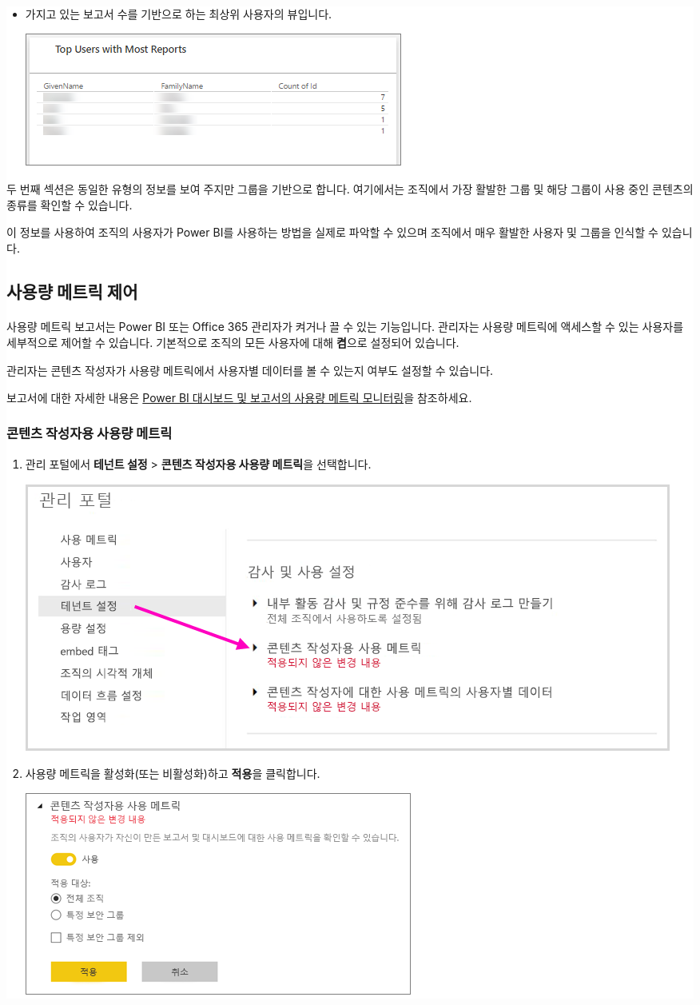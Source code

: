 * 가지고 있는 보고서 수를 기반으로 하는 최상위 사용자의 뷰입니다.
  
    ![최상위 사용자 - 보고서](media/service-admin-portal/powerbi-admin-usage-metrics-top-users-reports.png)

두 번째 섹션은 동일한 유형의 정보를 보여 주지만 그룹을 기반으로 합니다. 여기에서는 조직에서 가장 활발한 그룹 및 해당 그룹이 사용 중인 콘텐츠의 종류를 확인할 수 있습니다.

이 정보를 사용하여 조직의 사용자가 Power BI를 사용하는 방법을 실제로 파악할 수 있으며 조직에서 매우 활발한 사용자 및 그룹을 인식할 수 있습니다.

## <a name="control-usage-metrics"></a>사용량 메트릭 제어

사용량 메트릭 보고서는 Power BI 또는 Office 365 관리자가 켜거나 끌 수 있는 기능입니다. 관리자는 사용량 메트릭에 액세스할 수 있는 사용자를 세부적으로 제어할 수 있습니다. 기본적으로 조직의 모든 사용자에 대해 **켬**으로 설정되어 있습니다.

관리자는 콘텐츠 작성자가 사용량 메트릭에서 사용자별 데이터를 볼 수 있는지 여부도 설정할 수 있습니다. 

보고서에 대한 자세한 내용은 [Power BI 대시보드 및 보고서의 사용량 메트릭 모니터링](service-usage-metrics.md)을 참조하세요.

### <a name="usage-metrics-for-content-creators"></a>콘텐츠 작성자용 사용량 메트릭

1. 관리 포털에서 **테넌트 설정** > **콘텐츠 작성자용 사용량 메트릭**을 선택합니다.

    ![관리 포털 테넌트 설정 사용 메트릭](media/service-admin-portal/power-bi-admin-usage-metrics.png)

1. 사용량 메트릭을 활성화(또는 비활성화)하고 **적용**을 클릭합니다.

    ![설정된 사용 메트릭](media/service-usage-metrics/power-bi-tenant-settings-updated.png)
